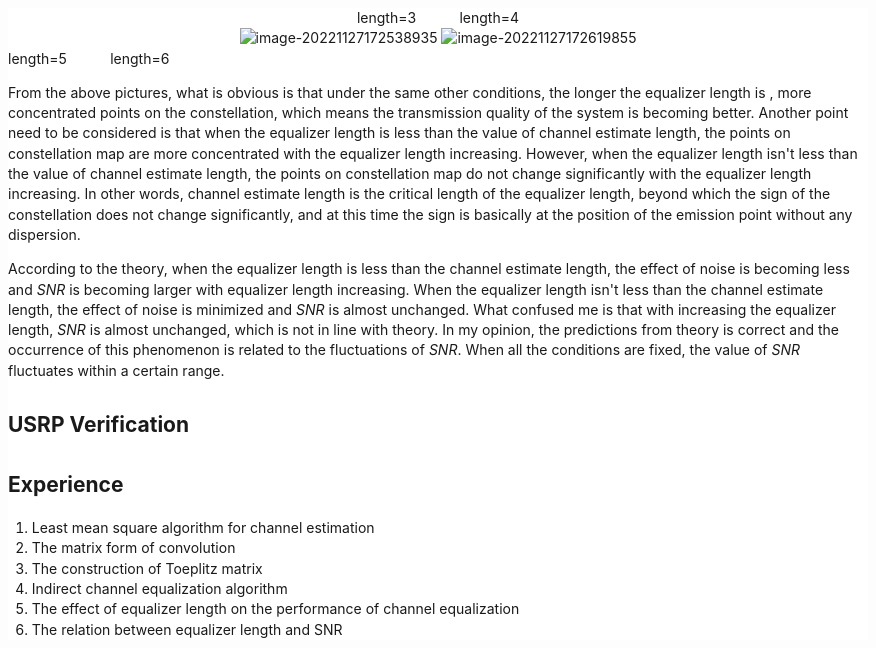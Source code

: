<center>length=3 &nbsp&nbsp&nbsp&nbsp&nbsp&nbsp&nbsp&nbsp&nbsp length=4 </center>

<center class="half">    
    <img src="C:\Users\胡晨\AppData\Roaming\Typora\typora-user-images\image-20221127172538935.png" alt="image-20221127172538935" style="zoom:100%;" width="300"/>    
    <img src="C:\Users\胡晨\AppData\Roaming\Typora\typora-user-images\image-20221127172619855.png" alt="image-20221127172619855" style="zoom:100%;" width="300"/> 
</center

<center>length=5 &nbsp&nbsp&nbsp&nbsp&nbsp&nbsp&nbsp&nbsp&nbsp length=6 </center>

From the above pictures, what is obvious is that under the same other conditions, the longer the equalizer length is , more concentrated points on the constellation, which means the transmission quality of the system is becoming better. Another point need to be considered is that when the equalizer length is less than the value of channel estimate length, the points on constellation map are more concentrated with the equalizer length increasing. However, when the equalizer length isn't less than the value of channel estimate length, the points on constellation map do not change significantly with the equalizer length increasing. In other words, channel estimate length is the critical length of the equalizer length, beyond which the sign of the constellation does not change significantly, and at this time the sign is basically at the position of the emission point without any dispersion.

According to the theory, when the equalizer length is less than the channel estimate length, the effect of noise is becoming less and $SNR$ is becoming larger with equalizer length increasing. When the equalizer length isn't less than the channel estimate length, the effect of noise is minimized and $SNR$ is almost unchanged. What confused me is that with increasing the equalizer length, $SNR$ is almost unchanged, which is not in line with theory. In my opinion, the predictions from theory is correct and the occurrence of this phenomenon is related to the fluctuations of $SNR$. When all the conditions are fixed, the value of $SNR$ fluctuates within a certain range.



## USRP Verification





## Experience

1. Least mean square algorithm for channel estimation
2. The matrix form of convolution
3. The construction of  Toeplitz matrix
4. Indirect channel equalization algorithm
5. The effect of equalizer length on the performance of channel equalization
6. The relation between equalizer length and SNR  